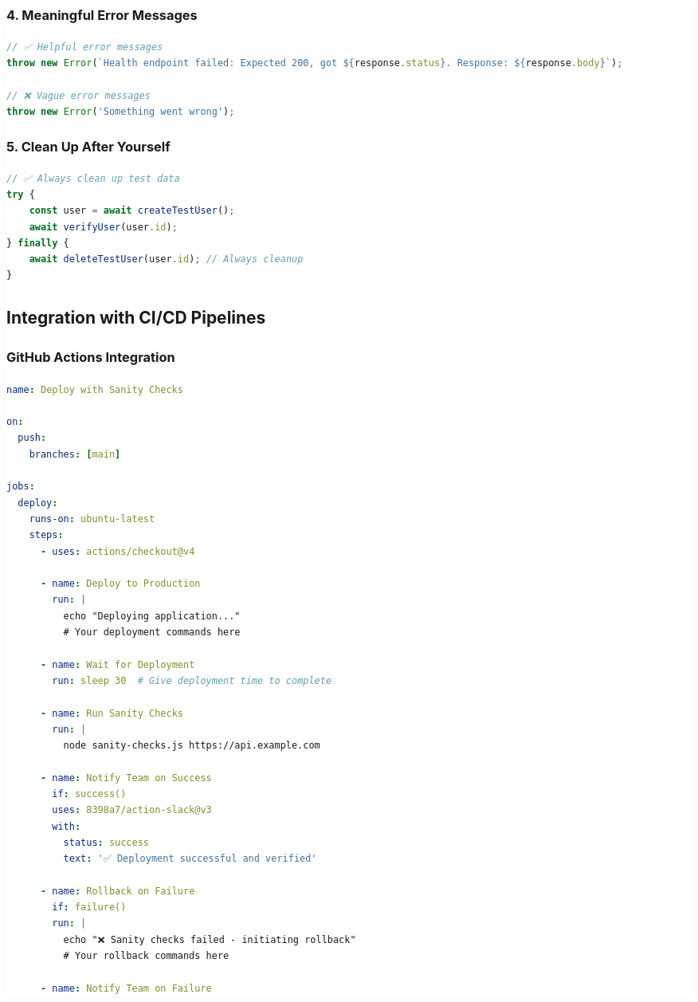 ### 4. **Meaningful Error Messages**
```javascript
// ✅ Helpful error messages
throw new Error(`Health endpoint failed: Expected 200, got ${response.status}. Response: ${response.body}`);

// ❌ Vague error messages
throw new Error('Something went wrong');
```

### 5. **Clean Up After Yourself**
```javascript
// ✅ Always clean up test data
try {
    const user = await createTestUser();
    await verifyUser(user.id);
} finally {
    await deleteTestUser(user.id); // Always cleanup
}
```

## Integration with CI/CD Pipelines

### GitHub Actions Integration
```yaml
name: Deploy with Sanity Checks

on:
  push:
    branches: [main]

jobs:
  deploy:
    runs-on: ubuntu-latest
    steps:
      - uses: actions/checkout@v4
      
      - name: Deploy to Production
        run: |
          echo "Deploying application..."
          # Your deployment commands here
          
      - name: Wait for Deployment
        run: sleep 30  # Give deployment time to complete
        
      - name: Run Sanity Checks
        run: |
          node sanity-checks.js https://api.example.com
          
      - name: Notify Team on Success
        if: success()
        uses: 8398a7/action-slack@v3
        with:
          status: success
          text: '✅ Deployment successful and verified'
          
      - name: Rollback on Failure
        if: failure()
        run: |
          echo "❌ Sanity checks failed - initiating rollback"
          # Your rollback commands here
          
      - name: Notify Team on Failure
```